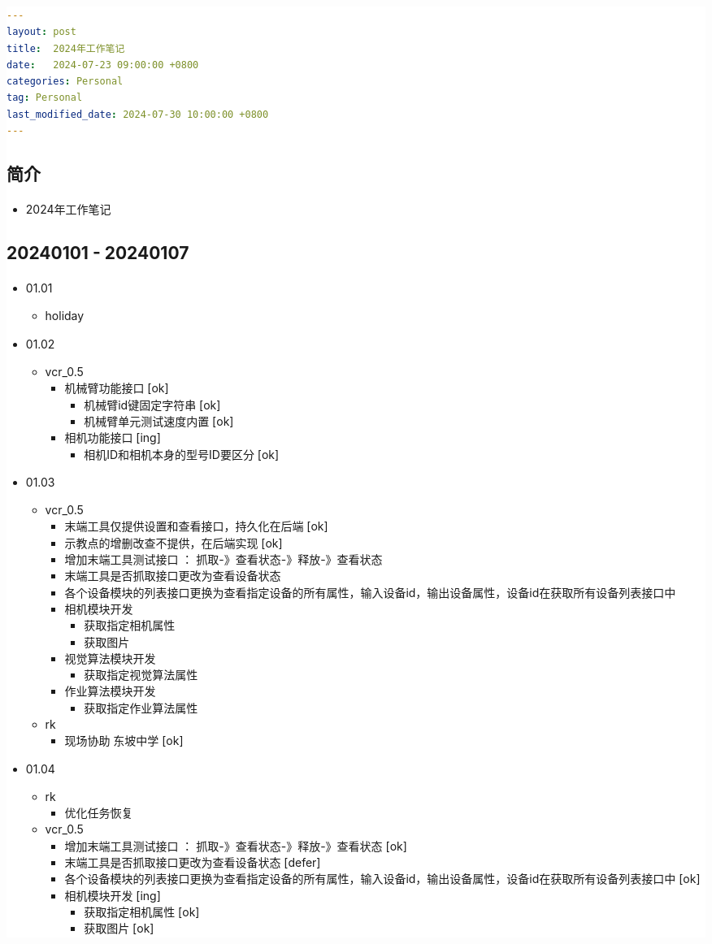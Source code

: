 ```yaml
---
layout: post
title:  2024年工作笔记
date:   2024-07-23 09:00:00 +0800
categories: Personal
tag: Personal
last_modified_date: 2024-07-30 10:00:00 +0800
---
```

## 简介

+ 2024年工作笔记

## 20240101 - 20240107

+ 01.01
  + holiday

+ 01.02
  + vcr_0.5
    + 机械臂功能接口 [ok]
      + 机械臂id键固定字符串 [ok]
      + 机械臂单元测试速度内置 [ok]
    + 相机功能接口 [ing]
      + 相机ID和相机本身的型号ID要区分 [ok]

+ 01.03
  + vcr_0.5
    + 末端工具仅提供设置和查看接口，持久化在后端 [ok]
    + 示教点的增删改查不提供，在后端实现 [ok]
    + 增加末端工具测试接口 ： 抓取-》查看状态-》释放-》查看状态
    + 末端工具是否抓取接口更改为查看设备状态
    + 各个设备模块的列表接口更换为查看指定设备的所有属性，输入设备id，输出设备属性，设备id在获取所有设备列表接口中
    + 相机模块开发
      + 获取指定相机属性
      + 获取图片
    + 视觉算法模块开发
      + 获取指定视觉算法属性
    + 作业算法模块开发
      + 获取指定作业算法属性
  + rk
    + 现场协助 东坡中学 [ok]

+ 01.04
  + rk
    + 优化任务恢复
  + vcr_0.5
    + 增加末端工具测试接口 ： 抓取-》查看状态-》释放-》查看状态 [ok]
    + 末端工具是否抓取接口更改为查看设备状态 [defer]
    + 各个设备模块的列表接口更换为查看指定设备的所有属性，输入设备id，输出设备属性，设备id在获取所有设备列表接口中 [ok]
    + 相机模块开发 [ing]
      + 获取指定相机属性 [ok]
      + 获取图片 [ok]
